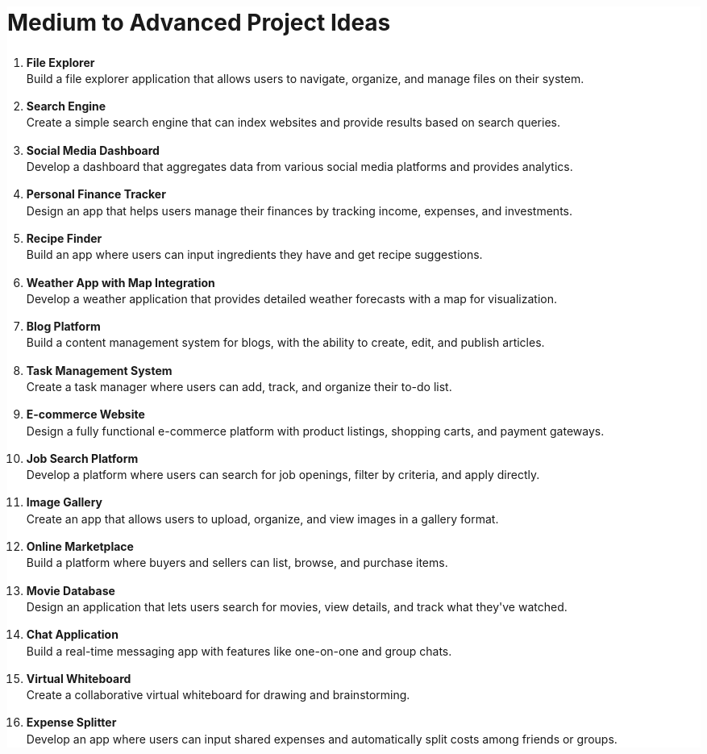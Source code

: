 # Medium to Advanced Project Ideas

1. **File Explorer**  
   Build a file explorer application that allows users to navigate, organize, and manage files on their system.

2. **Search Engine**  
   Create a simple search engine that can index websites and provide results based on search queries.

3. **Social Media Dashboard**  
   Develop a dashboard that aggregates data from various social media platforms and provides analytics.

4. **Personal Finance Tracker**  
   Design an app that helps users manage their finances by tracking income, expenses, and investments.

5. **Recipe Finder**  
   Build an app where users can input ingredients they have and get recipe suggestions.

6. **Weather App with Map Integration**  
   Develop a weather application that provides detailed weather forecasts with a map for visualization.

7. **Blog Platform**  
   Build a content management system for blogs, with the ability to create, edit, and publish articles.

8. **Task Management System**  
   Create a task manager where users can add, track, and organize their to-do list.

9. **E-commerce Website**  
   Design a fully functional e-commerce platform with product listings, shopping carts, and payment gateways.

10. **Job Search Platform**  
    Develop a platform where users can search for job openings, filter by criteria, and apply directly.

11. **Image Gallery**  
    Create an app that allows users to upload, organize, and view images in a gallery format.

12. **Online Marketplace**  
    Build a platform where buyers and sellers can list, browse, and purchase items.

13. **Movie Database**  
    Design an application that lets users search for movies, view details, and track what they've watched.

14. **Chat Application**  
    Build a real-time messaging app with features like one-on-one and group chats.

15. **Virtual Whiteboard**  
    Create a collaborative virtual whiteboard for drawing and brainstorming.

16. **Expense Splitter**  
    Develop an app where users can input shared expenses and automatically split costs among friends or groups.
